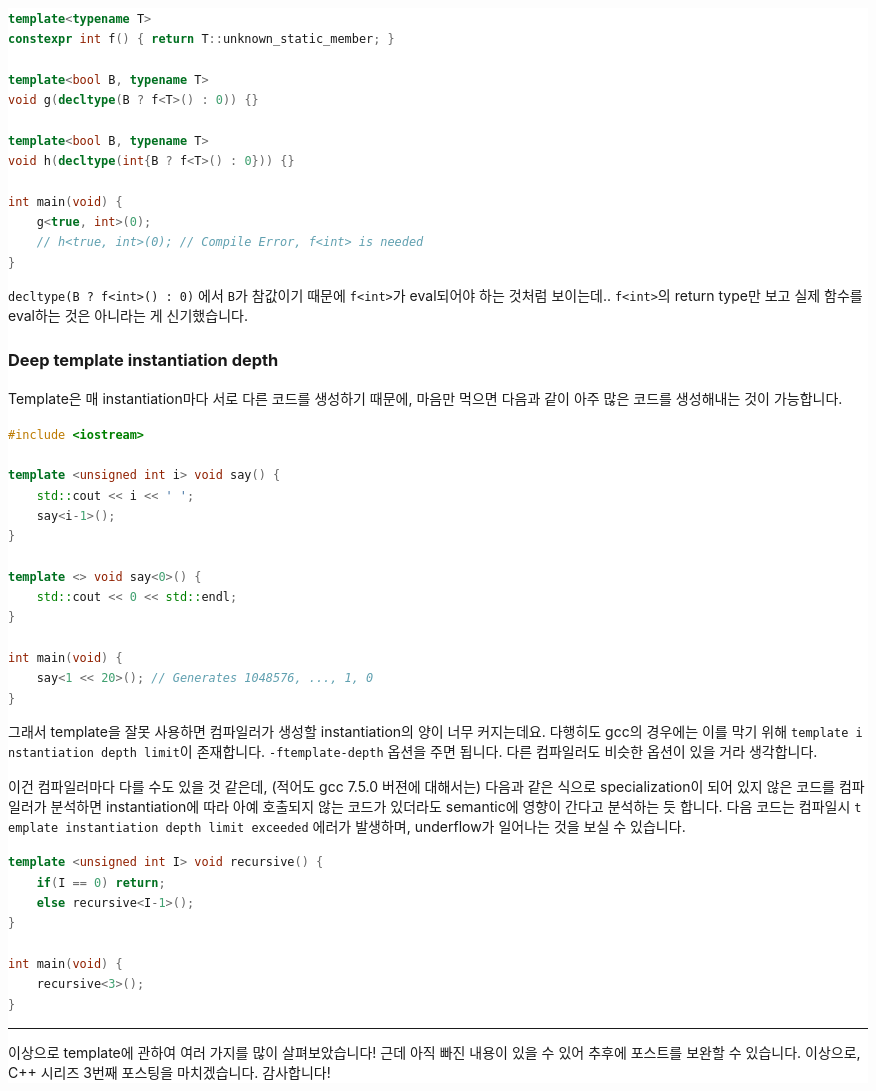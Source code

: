 ```cpp
template<typename T>
constexpr int f() { return T::unknown_static_member; }

template<bool B, typename T>
void g(decltype(B ? f<T>() : 0)) {}
 
template<bool B, typename T>
void h(decltype(int{B ? f<T>() : 0})) {}
 
int main(void) {
    g<true, int>(0); 
    // h<true, int>(0); // Compile Error, f<int> is needed
}
```

`decltype(B ? f<int>() : 0)` 에서 `B`가 참값이기 때문에 `f<int>`가 eval되어야 하는 것처럼 보이는데.. `f<int>`의 return type만 보고 실제 함수를 eval하는 것은 아니라는 게 신기했습니다.

### Deep template instantiation depth

Template은 매 instantiation마다 서로 다른 코드를 생성하기 때문에, 마음만 먹으면 다음과 같이 아주 많은 코드를 생성해내는 것이 가능합니다.

```cpp
#include <iostream>

template <unsigned int i> void say() {
    std::cout << i << ' ';
    say<i-1>();
}

template <> void say<0>() {
    std::cout << 0 << std::endl;
}

int main(void) {
    say<1 << 20>(); // Generates 1048576, ..., 1, 0
}
```

그래서 template을 잘못 사용하면 컴파일러가 생성할 instantiation의 양이 너무 커지는데요.
다행히도 gcc의 경우에는 이를 막기 위해 `template instantiation depth limit`이 존재합니다.
`-ftemplate-depth` 옵션을 주면 됩니다.
다른 컴파일러도 비슷한 옵션이 있을 거라 생각합니다.

이건 컴파일러마다 다를 수도 있을 것 같은데, (적어도 gcc 7.5.0 버젼에 대해서는) 다음과 같은 식으로 specialization이 되어 있지 않은 코드를 컴파일러가 분석하면 instantiation에 따라 아예 호출되지 않는 코드가 있더라도 semantic에 영향이 간다고 분석하는 듯 합니다.
다음 코드는 컴파일시 `template instantiation depth limit exceeded` 에러가 발생하며, underflow가 일어나는 것을 보실 수 있습니다.

```cpp
template <unsigned int I> void recursive() {
    if(I == 0) return;
    else recursive<I-1>();
}

int main(void) {
    recursive<3>();
}
```

---

이상으로 template에 관하여 여러 가지를 많이 살펴보았습니다!
근데 아직 빠진 내용이 있을 수 있어 추후에 포스트를 보완할 수 있습니다.
이상으로, C++ 시리즈 3번째 포스팅을 마치겠습니다. 감사합니다!
